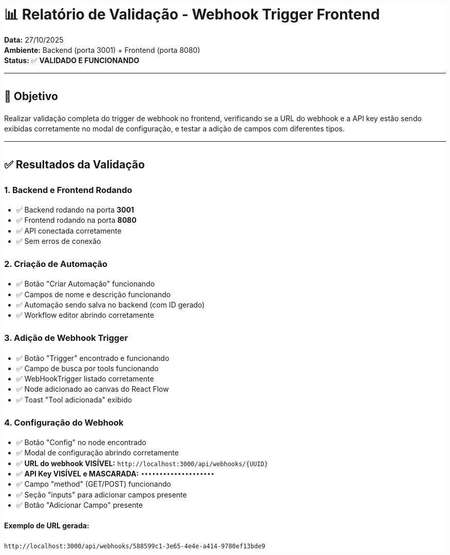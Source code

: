 # 📊 Relatório de Validação - Webhook Trigger Frontend

**Data:** 27/10/2025  
**Ambiente:** Backend (porta 3001) + Frontend (porta 8080)  
**Status:** ✅ **VALIDADO E FUNCIONANDO**

---

## 🎯 Objetivo

Realizar validação completa do trigger de webhook no frontend, verificando se a URL do webhook e a API key estão sendo exibidas corretamente no modal de configuração, e testar a adição de campos com diferentes tipos.

---

## ✅ Resultados da Validação

### 1. Backend e Frontend Rodando

- ✅ Backend rodando na porta **3001**
- ✅ Frontend rodando na porta **8080**
- ✅ API conectada corretamente
- ✅ Sem erros de conexão

### 2. Criação de Automação

- ✅ Botão "Criar Automação" funcionando
- ✅ Campos de nome e descrição funcionando
- ✅ Automação sendo salva no backend (com ID gerado)
- ✅ Workflow editor abrindo corretamente

### 3. Adição de Webhook Trigger

- ✅ Botão "Trigger" encontrado e funcionando
- ✅ Campo de busca por tools funcionando
- ✅ WebHookTrigger listado corretamente
- ✅ Node adicionado ao canvas do React Flow
- ✅ Toast "Tool adicionada" exibido

### 4. Configuração do Webhook

- ✅ Botão "Config" no node encontrado
- ✅ Modal de configuração abrindo corretamente
- ✅ **URL do webhook VISÍVEL:** `http://localhost:3000/api/webhooks/{UUID}`
- ✅ **API Key VISÍVEL e MASCARADA:** `••••••••••••••••••••`
- ✅ Campo "method" (GET/POST) funcionando
- ✅ Seção "inputs" para adicionar campos presente
- ✅ Botão "Adicionar Campo" presente

#### Exemplo de URL gerada:
```
http://localhost:3000/api/webhooks/588599c1-3e65-4e4e-a414-9780ef13bde9
```
